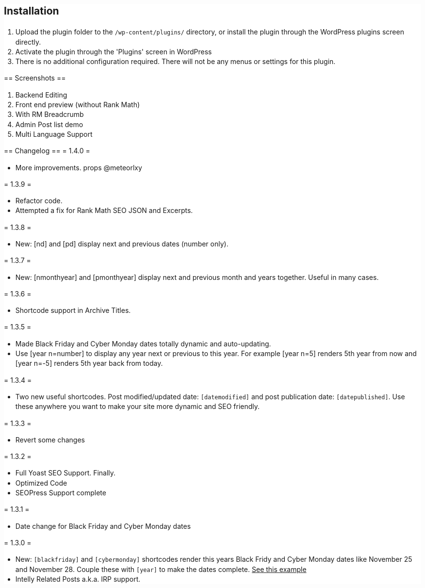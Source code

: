 ## Installation

1. Upload the plugin folder to the `/wp-content/plugins/` directory, or install the plugin through the WordPress plugins screen directly.
1. Activate the plugin through the 'Plugins' screen in WordPress
1. There is no additional configuration required. There will not be any menus or settings for this plugin.

== Screenshots ==

1. Backend Editing
2. Front end preview (without Rank Math)
3. With RM Breadcrumb
4. Admin Post list demo
5. Multi Language Support


== Changelog ==
= 1.4.0 =
* More improvements. props @meteorlxy

= 1.3.9 =
* Refactor code.
* Attempted a fix for Rank Math SEO JSON and Excerpts.

= 1.3.8 =
* New: [nd] and [pd] display next and previous dates (number only).

= 1.3.7 =
* New: [nmonthyear] and [pmonthyear] display next and previous month and years together. Useful in many cases.

= 1.3.6 =
* Shortcode support in Archive Titles.

= 1.3.5 =
* Made Black Friday and Cyber Monday dates totally dynamic and auto-updating.
* Use [year n=number] to display any year next or previous to this year. For example [year n=5] renders 5th year from now and [year n=-5] renders 5th year back from today.

= 1.3.4 =
* Two new useful shortcodes. Post modified/updated date: `[datemodified]` and post publication date: `[datepublished]`. Use these anywhere you want to make your site more dynamic and SEO friendly.


= 1.3.3 =
* Revert some changes


= 1.3.2 =
* Full Yoast SEO Support. Finally.
* Optimized Code
* SEOPress Support complete

= 1.3.1 =
* Date change for Black Friday and Cyber Monday dates

= 1.3.0 =
* New: `[blackfriday]` and `[cybermonday]` shortcodes render this years Black Fridy and Cyber Monday dates like November 25 and November 28. Couple these with `[year]` to make the dates complete. [See this example](https://gauravtiwari.org/wp-content/uploads/2022/10/black-friday-date.jpg)
* Intelly Related Posts a.k.a. IRP support.
